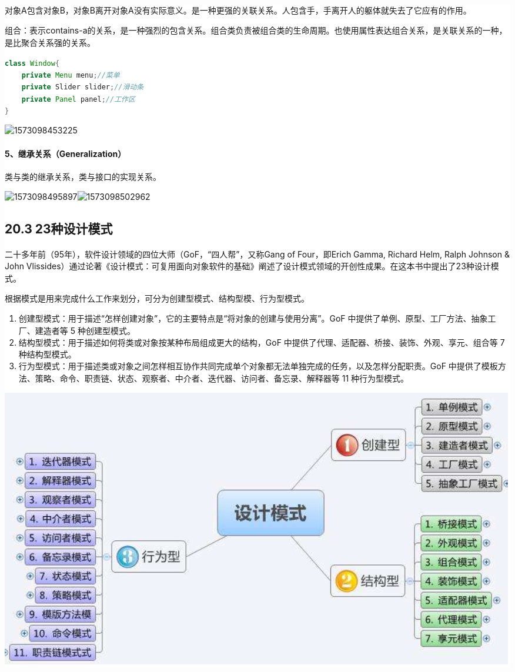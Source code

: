 对象A包含对象B，对象B离开对象A没有实际意义。是一种更强的关联关系。人包含手，手离开人的躯体就失去了它应有的作用。

组合：表示contains-a的关系，是一种强烈的包含关系。组合类负责被组合类的生命周期。也使用属性表达组合关系，是关联关系的一种，是比聚合关系强的关系。

```java
class Window{
	private Menu menu;//菜单
	private Slider slider;//滑动条
	private Panel panel;//工作区
}
```

![1573098453225](D:/BaiduNetdiskDownload/01_Java%E5%9F%BA%E7%A1%80/JavaSE/%E7%AC%94%E8%AE%B0/note/day24_note/imgs/1573098453225.png)

#### 5、继承关系（Generalization）

类与类的继承关系，类与接口的实现关系。

![1573098495897](D:/BaiduNetdiskDownload/01_Java%E5%9F%BA%E7%A1%80/JavaSE/%E7%AC%94%E8%AE%B0/note/day24_note/imgs/1573098495897.png)![1573098502962](D:/BaiduNetdiskDownload/01_Java%E5%9F%BA%E7%A1%80/JavaSE/%E7%AC%94%E8%AE%B0/note/day24_note/imgs/1573098502962.png)

## 20.3 23种设计模式

二十多年前（95年），软件设计领域的四位大师（GoF，“四人帮”，又称Gang of Four，即Erich Gamma, Richard Helm, Ralph Johnson & John Vlissides）通过论著《设计模式：可复用面向对象软件的基础》阐述了设计模式领域的开创性成果。在这本书中提出了23种设计模式。

根据模式是用来完成什么工作来划分，可分为创建型模式、结构型模、行为型模式。

1. 创建型模式：用于描述“怎样创建对象”，它的主要特点是“将对象的创建与使用分离”。GoF 中提供了单例、原型、工厂方法、抽象工厂、建造者等 5 种创建型模式。
2. 结构型模式：用于描述如何将类或对象按某种布局组成更大的结构，GoF 中提供了代理、适配器、桥接、装饰、外观、享元、组合等 7 种结构型模式。
3. 行为型模式：用于描述类或对象之间怎样相互协作共同完成单个对象都无法单独完成的任务，以及怎样分配职责。GoF 中提供了模板方法、策略、命令、职责链、状态、观察者、中介者、迭代器、访问者、备忘录、解释器等 11 种行为型模式。

![1573107509540](imgs/1573107509540.png)
